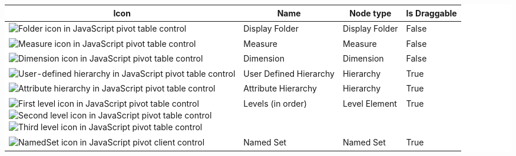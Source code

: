 | Icon|Name | Node type | Is Draggable |
|-----|-----|-----------|--------------|
| ![Folder icon in JavaScript pivot table control](images/Folder.png)| Display Folder| Display Folder| False|
| ![Measure icon in JavaScript pivot table control](images/Measure.png)|Measure| Measure| False|
| ![Dimension icon in JavaScript pivot table control](images/Dimension.png)| Dimension| Dimension| False|
| ![User-defined hierarchy in JavaScript pivot table control](images/UserDefinedHierarchy.png)| User Defined Hierarchy| Hierarchy| True|
| ![Attribute hierarchy in JavaScript pivot table control](images/AttributeHierarchy.png)| Attribute Hierarchy| Hierarchy| True|
| ![First level icon in JavaScript pivot table control](images/FirstLevel.png)<br>![Second level icon in JavaScript pivot table control](images/SecondLevel.png)<br>![Third level icon in JavaScript pivot table control](images/ThirdLevel.png)| Levels (in order)| Level Element| True|
| ![NamedSet icon in JavaScript pivot client control](images/NamedSet.png)| Named Set| Named Set| True|